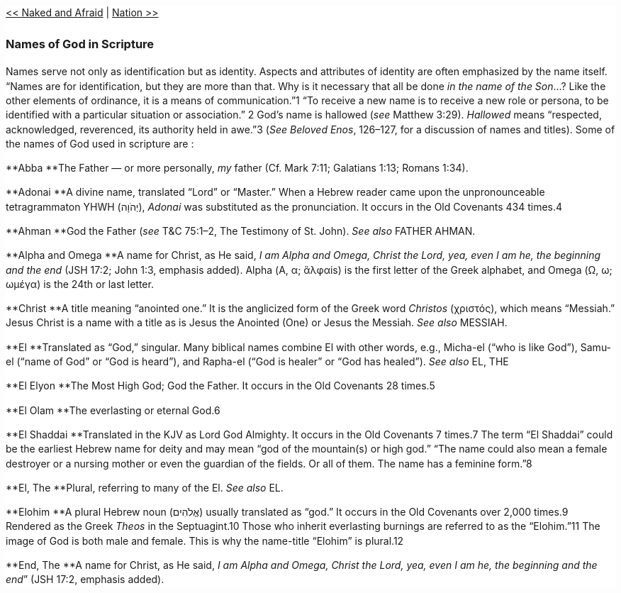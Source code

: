 [<< Naked and Afraid](Naked%20and%20Afraid)  |  [Nation >>](Nation)

### Names of God in Scripture
Names serve not only as identification but as identity. Aspects and attributes of identity are often emphasized by the name itself. “Names are for identification, but they are more than that. Why is it necessary that all be done *in the name of the Son*…? Like the other elements of ordinance, it is a means of communication.”1 “To receive a new name is to receive a new role or persona, to be identified with a particular situation or association.” 2 God’s name is hallowed (*see* Matthew 3:29). *Hallowed* means “respected, acknowledged, reverenced, its authority held in awe.”3 (*See Beloved Enos*, 126–127, for a discussion of names and titles). Some of the names of God used in scripture are :


**Abba **The Father — or more personally, *my* father (Cf. Mark 7:11; Galatians 1:13; Romans 1:34).


**Adonai **A divine name, translated “Lord” or “Master.” When a Hebrew reader came upon the unpronounceable tetragrammaton YHWH (יְהֹוָה), *Adonai* was substituted as the pronunciation. It occurs in the Old Covenants 434 times.4


**Ahman **God the Father (*see* T&C 75:1–2, The Testimony of St. John). *See also* FATHER AHMAN.


**Alpha and Omega **A name for Christ, as He said, *I am Alpha and Omega, Christ the Lord, yea, even I am he, the beginning and the end* (JSH 17:2; John 1:3, emphasis added). Alpha (Α, α; ἄλφαis) is the first letter of the Greek alphabet, and Omega (Ω, ω; ωμέγα) is the 24th or last letter.


**Christ **A title meaning “anointed one.” It is the anglicized form of the Greek word *Christos* (χριστός), which means “Messiah.” Jesus Christ is a name with a title as is Jesus the Anointed (One) or Jesus the Messiah. *See also* MESSIAH.


**El **Translated as “God,” singular. Many biblical names combine El with other words, e.g., Micha-el (“who is like God”), Samu-el (“name of God” or “God is heard”), and Rapha-el (“God is healer” or “God has healed”). *See also* EL, THE


**El Elyon **The Most High God; God the Father. It occurs in the Old Covenants 28 times.5


**El Olam **The everlasting or eternal God.6


**El Shaddai **Translated in the KJV as Lord God Almighty. It occurs in the Old Covenants 7 times.7 The term “El Shaddai” could be the earliest Hebrew name for deity and may mean “god of the mountain(s) or high god.” “The name could also mean a female destroyer or a nursing mother or even the guardian of the fields. Or all of them. The name has a feminine form.”8


**El, The **Plural, referring to many of the El. *See also* EL.


**Elohim **A plural Hebrew noun (אֱלֹהִים) usually translated as “god.” It occurs in the Old Covenants over 2,000 times.9 Rendered as the Greek *Theos* in the Septuagint.10 Those who inherit everlasting burnings are referred to as the “Elohim.”11 The image of God is both male and female. This is why the name-title “Elohim” is plural.12


**End, The **A name for Christ, as He said, *I am Alpha and Omega, Christ the Lord, yea, even I am he, the beginning and the end*” (JSH 17:2, emphasis added).
